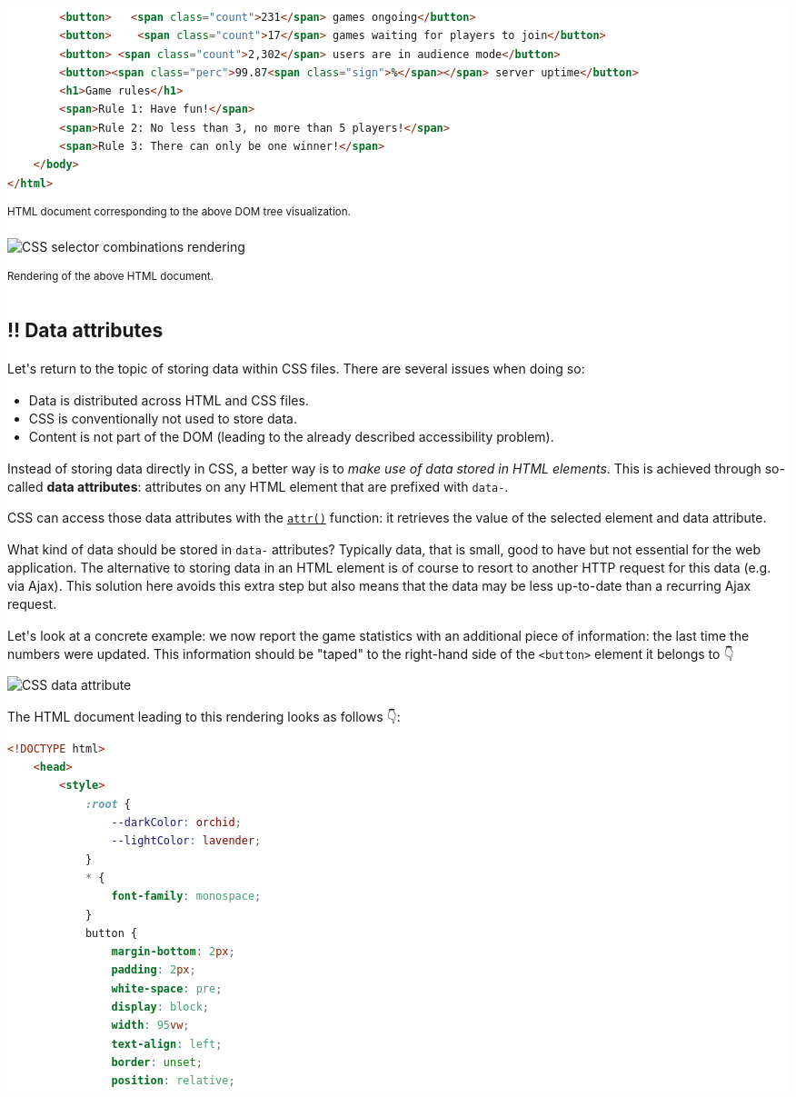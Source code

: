 ```html
        <button>   <span class="count">231</span> games ongoing</button>
        <button>    <span class="count">17</span> games waiting for players to join</button>
        <button> <span class="count">2,302</span> users are in audience mode</button>
        <button><span class="perc">99.87<span class="sign">%</span></span> server uptime</button>
        <h1>Game rules</h1>
        <span>Rule 1: Have fun!</span>
        <span>Rule 2: No less than 3, no more than 5 players!</span>
        <span>Rule 3: There can only be one winner!</span>
    </body>
</html>
```

<sup>HTML document corresponding to the above DOM tree visualization.</sup>

![CSS selector combinations rendering](../img/css-selector-combinations.png)

<sup>Rendering of the above HTML document.</sup>


## :bangbang: Data attributes

Let's return to the topic of storing data within CSS files. There are several issues when doing so:

- Data is distributed across HTML and CSS files.
- CSS is conventionally not used to store data.
- Content is not part of the DOM (leading to the already described accessibility problem).

Instead of storing data directly in CSS, a better way is to _make use of data stored in HTML elements_. This is achieved through so-called **data attributes**: attributes on any HTML element that are prefixed with `data-`.

CSS can access those data attributes with the [`attr()`](https://developer.mozilla.org/en-US/docs/Web/CSS/attr) function: it retrieves the value of the selected element and data attribute.

What kind of data should be stored in `data-` attributes? Typically data, that is small, good to have but not essential for the web application. The alternative to storing data in an HTML element is of course to resort to another HTTP request for this data (e.g. via Ajax). This solution here avoids this extra step but also means that the data may be less up-to-date than a recurring Ajax request.

Let's look at a concrete example: we now report the game statistics with an additional piece of information: the last time the numbers were updated. This information should be "taped" to the right-hand side of the `<button>` element it belongs to :point_down:

![CSS data attribute](../img/css-data-attribute.png)

The HTML document leading to this rendering looks as follows :point_down::

```html
<!DOCTYPE html>
    <head>
        <style>
            :root {
                --darkColor: orchid;
                --lightColor: lavender;
            }
            * {
                font-family: monospace;
            }
            button {
                margin-bottom: 2px;
                padding: 2px;
                white-space: pre;
                display: block;
                width: 95vw;
                text-align: left;
                border: unset;
                position: relative;
```